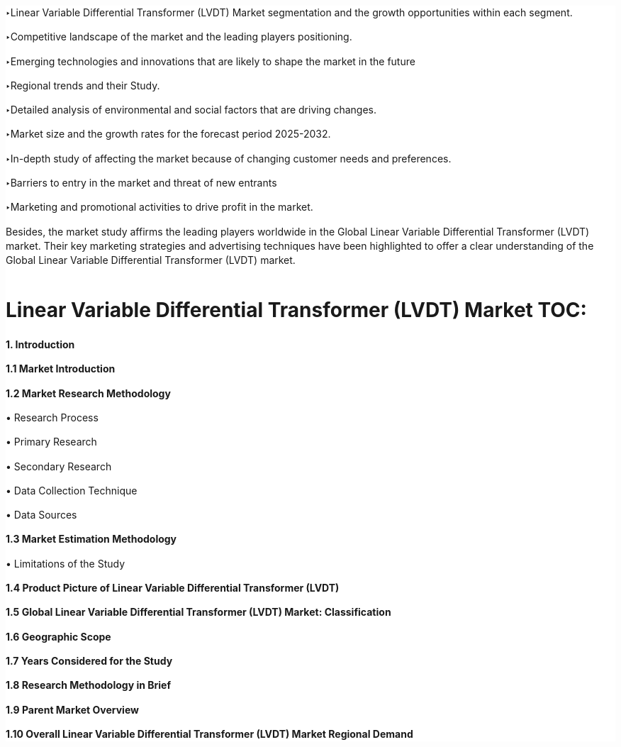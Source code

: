 <strong>‣</strong>Linear Variable Differential Transformer (LVDT) Market segmentation and the growth opportunities within each segment.

<strong>‣</strong>Competitive landscape of the market and the leading players positioning.

<strong>‣</strong>Emerging technologies and innovations that are likely to shape the market in the future

<strong>‣</strong>Regional trends and their Study.

<strong>‣</strong>Detailed analysis of environmental and social factors that are driving changes.

<strong>‣</strong>Market size and the growth rates for the forecast period 2025-2032.

<strong>‣</strong>In-depth study of affecting the market because of changing customer needs and preferences.

<strong>‣</strong>Barriers to entry in the market and threat of new entrants

<strong>‣</strong>Marketing and promotional activities to drive profit in the market.

Besides, the market study affirms the leading players worldwide in the Global Linear Variable Differential Transformer (LVDT) market. Their key marketing strategies and advertising techniques have been highlighted to offer a clear understanding of the Global Linear Variable Differential Transformer (LVDT) market.

# <strong>Linear Variable Differential Transformer (LVDT) Market TOC:</strong>

<strong>1. Introduction</strong>

<strong>1.1 Market Introduction</strong>

<strong>1.2 Market Research Methodology</strong>

• Research Process

• Primary Research

• Secondary Research

• Data Collection Technique

• Data Sources

<strong>1.3 Market Estimation Methodology</strong>

• Limitations of the Study

<strong>1.4 Product Picture of Linear Variable Differential Transformer (LVDT)</strong>

<strong>1.5 Global Linear Variable Differential Transformer (LVDT) Market: Classification</strong>

<strong>1.6 Geographic Scope</strong>

<strong>1.7 Years Considered for the Study</strong>

<strong>1.8 Research Methodology in Brief</strong>

<strong>1.9 Parent Market Overview</strong>

<strong>1.10 Overall Linear Variable Differential Transformer (LVDT) Market Regional Demand</strong>
